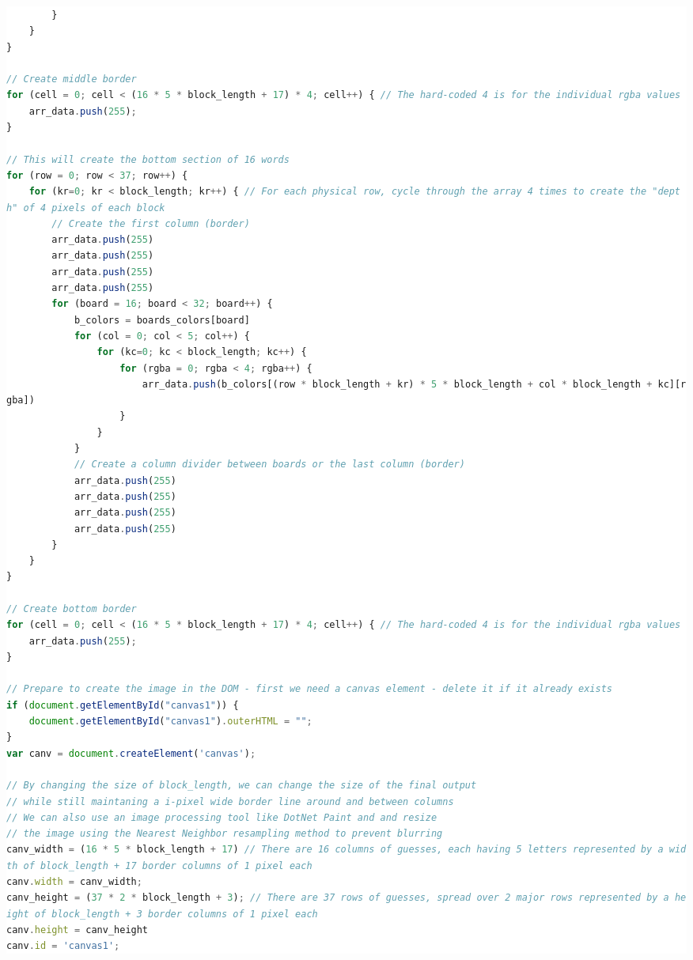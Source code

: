 ```js
		}
	}
}

// Create middle border
for (cell = 0; cell < (16 * 5 * block_length + 17) * 4; cell++) { // The hard-coded 4 is for the individual rgba values
	arr_data.push(255);
}

// This will create the bottom section of 16 words
for (row = 0; row < 37; row++) {
	for (kr=0; kr < block_length; kr++) { // For each physical row, cycle through the array 4 times to create the "depth" of 4 pixels of each block
		// Create the first column (border)
		arr_data.push(255)
		arr_data.push(255)
		arr_data.push(255)
		arr_data.push(255)
		for (board = 16; board < 32; board++) {
			b_colors = boards_colors[board]
			for (col = 0; col < 5; col++) {
				for (kc=0; kc < block_length; kc++) {
					for (rgba = 0; rgba < 4; rgba++) {
						arr_data.push(b_colors[(row * block_length + kr) * 5 * block_length + col * block_length + kc][rgba])
					}
				}
			}
			// Create a column divider between boards or the last column (border)
			arr_data.push(255)
			arr_data.push(255)
			arr_data.push(255)
			arr_data.push(255)
		}
	}
}

// Create bottom border
for (cell = 0; cell < (16 * 5 * block_length + 17) * 4; cell++) { // The hard-coded 4 is for the individual rgba values
	arr_data.push(255);
}

// Prepare to create the image in the DOM - first we need a canvas element - delete it if it already exists
if (document.getElementById("canvas1")) {
	document.getElementById("canvas1").outerHTML = "";
}
var canv = document.createElement('canvas');

// By changing the size of block_length, we can change the size of the final output
// while still maintaning a i-pixel wide border line around and between columns
// We can also use an image processing tool like DotNet Paint and and resize
// the image using the Nearest Neighbor resampling method to prevent blurring
canv_width = (16 * 5 * block_length + 17) // There are 16 columns of guesses, each having 5 letters represented by a width of block_length + 17 border columns of 1 pixel each
canv.width = canv_width;
canv_height = (37 * 2 * block_length + 3); // There are 37 rows of guesses, spread over 2 major rows represented by a height of block_length + 3 border columns of 1 pixel each
canv.height = canv_height
canv.id = 'canvas1';

```
